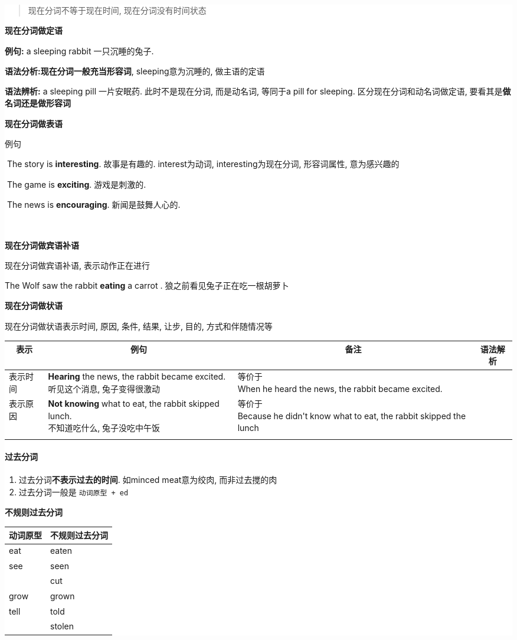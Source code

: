 > 现在分词不等于现在时间, 现在分词没有时间状态



**现在分词做定语**

**例句:**  a sleeping rabbit 一只沉睡的兔子. 

**语法分析:**现在分词一般充当**形容词**, sleeping意为沉睡的, 做主语的定语

**语法辨析:** a sleeping pill 一片安眠药. 此时不是现在分词, 而是动名词, 等同于a pill for sleeping. 区分现在分词和动名词做定语, 要看其是**做名词还是做形容词**





**现在分词做表语**

例句

​	The story is **interesting**. 故事是有趣的.   interest为动词, interesting为现在分词, 形容词属性, 意为感兴趣的

​	The game is **exciting**. 游戏是刺激的. 

​	The news is **encouraging**. 新闻是鼓舞人心的.

​	



**现在分词做宾语补语**

 现在分词做宾语补语, 表示动作正在进行

  The Wolf saw the rabbit **eating** a carrot . 狼之前看见兔子正在吃一根胡萝卜



**现在分词做状语**

 现在分词做状语表示时间, 原因, 条件, 结果, 让步, 目的, 方式和伴随情况等





| 表示   | 例句                                       | 备注                                       | 语法解析 |
| ---- | ---------------------------------------- | ---------------------------------------- | ---- |
| 表示时间 | **Hearing** the news, the rabbit became excited.<br />听见这个消息, 兔子变得很激动 | 等价于<br />When he heard the news, the rabbit became excited. |      |
| 表示原因 | **Not knowing** what to eat, the rabbit skipped lunch.<br />不知道吃什么, 兔子没吃中午饭 | 等价于<br />Because he didn't know what to eat, the rabbit skipped the lunch |      |
|      |                                          |                                          |      |

#### 过去分词

1. 过去分词**不表示过去的时间**. 如minced meat意为绞肉, 而非过去搅的肉
2. 过去分词一般是 `动词原型 + ed `



**不规则过去分词**

| 动词原型 | 不规则过去分词 |
| ---- | ------- |
| eat  | eaten   |
| see  | seen    |
|      | cut     |
| grow | grown   |
| tell | told    |
|      | stolen  |
